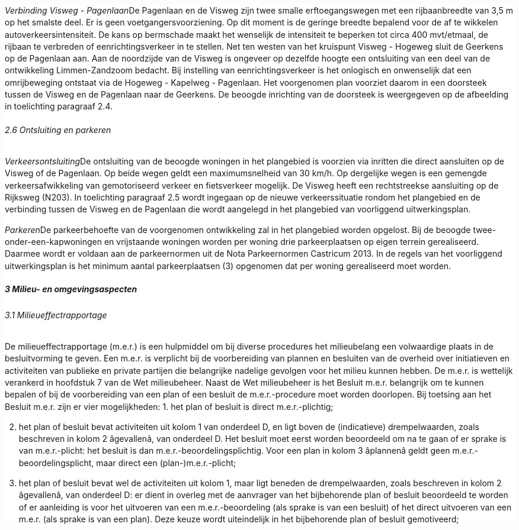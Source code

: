 *Verbinding Visweg \- Pagenlaan*De Pagenlaan en de Visweg zijn twee smalle erftoegangswegen met een rijbaanbreedte van 3,5 m op het smalste deel. Er is geen voetgangersvoorziening. Op dit moment is de geringe breedte bepalend voor de af te wikkelen autoverkeersintensiteit. De kans op bermschade maakt het wenselijk de intensiteit te beperken tot circa 400 mvt/etmaal, de rijbaan te verbreden of eenrichtingsverkeer in te stellen. Net ten westen van het kruispunt Visweg \- Hogeweg sluit de Geerkens op de Pagenlaan aan. Aan de noordzijde van de Visweg is ongeveer op dezelfde hoogte een ontsluiting van een deel van de ontwikkeling Limmen\-Zandzoom bedacht. Bij instelling van eenrichtingsverkeer is het onlogisch en onwenselijk dat een omrijbeweging ontstaat via de Hogeweg \- Kapelweg \- Pagenlaan. Het voorgenomen plan voorziet daarom in een doorsteek tussen de Visweg en de Pagenlaan naar de Geerkens. De beoogde inrichting van de doorsteek is weergegeven op de afbeelding in toelichting paragraaf 2\.4.

###### 2\.6 Ontsluiting en parkeren

*Verkeersontsluiting*De ontsluiting van de beoogde woningen in het plangebied is voorzien via inritten die direct aansluiten op de Visweg of de Pagenlaan. Op beide wegen geldt een maximumsnelheid van 30 km/h. Op dergelijke wegen is een gemengde verkeersafwikkeling van gemotoriseerd verkeer en fietsverkeer mogelijk. De Visweg heeft een rechtstreekse aansluiting op de Rijksweg (N203\). In toelichting paragraaf 2\.5 wordt ingegaan op de nieuwe verkeerssituatie rondom het plangebied en de verbinding tussen de Visweg en de Pagenlaan die wordt aangelegd in het plangebied van voorliggend uitwerkingsplan.

*Parkeren*De parkeerbehoefte van de voorgenomen ontwikkeling zal in het plangebied worden opgelost. Bij de beoogde twee\-onder\-een\-kapwoningen en vrijstaande woningen worden per woning drie parkeerplaatsen op eigen terrein gerealiseerd. Daarmee wordt er voldaan aan de parkeernormen uit de Nota Parkeernormen Castricum 2013\. In de regels van het voorliggend uitwerkingsplan is het minimum aantal parkeerplaatsen (3\) opgenomen dat per woning gerealiseerd moet worden.

##### 3 Milieu\- en omgevingsaspecten

###### 3\.1 Milieueffectrapportage

De milieueffectrapportage (m.e.r.) is een hulpmiddel om bij diverse procedures het milieubelang een volwaardige plaats in de besluitvorming te geven. Een m.e.r. is verplicht bij de voorbereiding van plannen en besluiten van de overheid over initiatieven en activiteiten van publieke en private partijen die belangrijke nadelige gevolgen voor het milieu kunnen hebben. De m.e.r. is wettelijk verankerd in hoofdstuk 7 van de Wet milieubeheer. Naast de Wet milieubeheer is het Besluit m.e.r. belangrijk om te kunnen bepalen of bij de voorbereiding van een plan of een besluit de m.e.r.\-procedure moet worden doorlopen. Bij toetsing aan het Besluit m.e.r. zijn er vier mogelijkheden: 1. het plan of besluit is direct m.e.r.\-plichtig;

2. het plan of besluit bevat activiteiten uit kolom 1 van onderdeel D, en ligt boven de (indicatieve) drempelwaarden, zoals beschreven in kolom 2 âgevallenâ, van onderdeel D. Het besluit moet eerst worden beoordeeld om na te gaan of er sprake is van m.e.r.\-plicht: het besluit is dan m.e.r.\-beoordelingsplichtig. Voor een plan in kolom 3 âplannenâ geldt geen m.e.r.\-beoordelingsplicht, maar direct een (plan\-)m.e.r.\-plicht;

3. het plan of besluit bevat wel de activiteiten uit kolom 1, maar ligt beneden de drempelwaarden, zoals beschreven in kolom 2 âgevallenâ, van onderdeel D: er dient in overleg met de aanvrager van het bijbehorende plan of besluit beoordeeld te worden of er aanleiding is voor het uitvoeren van een m.e.r.\-beoordeling (als sprake is van een besluit) of het direct uitvoeren van een m.e.r. (als sprake is van een plan). Deze keuze wordt uiteindelijk in het bijbehorende plan of besluit gemotiveerd;
